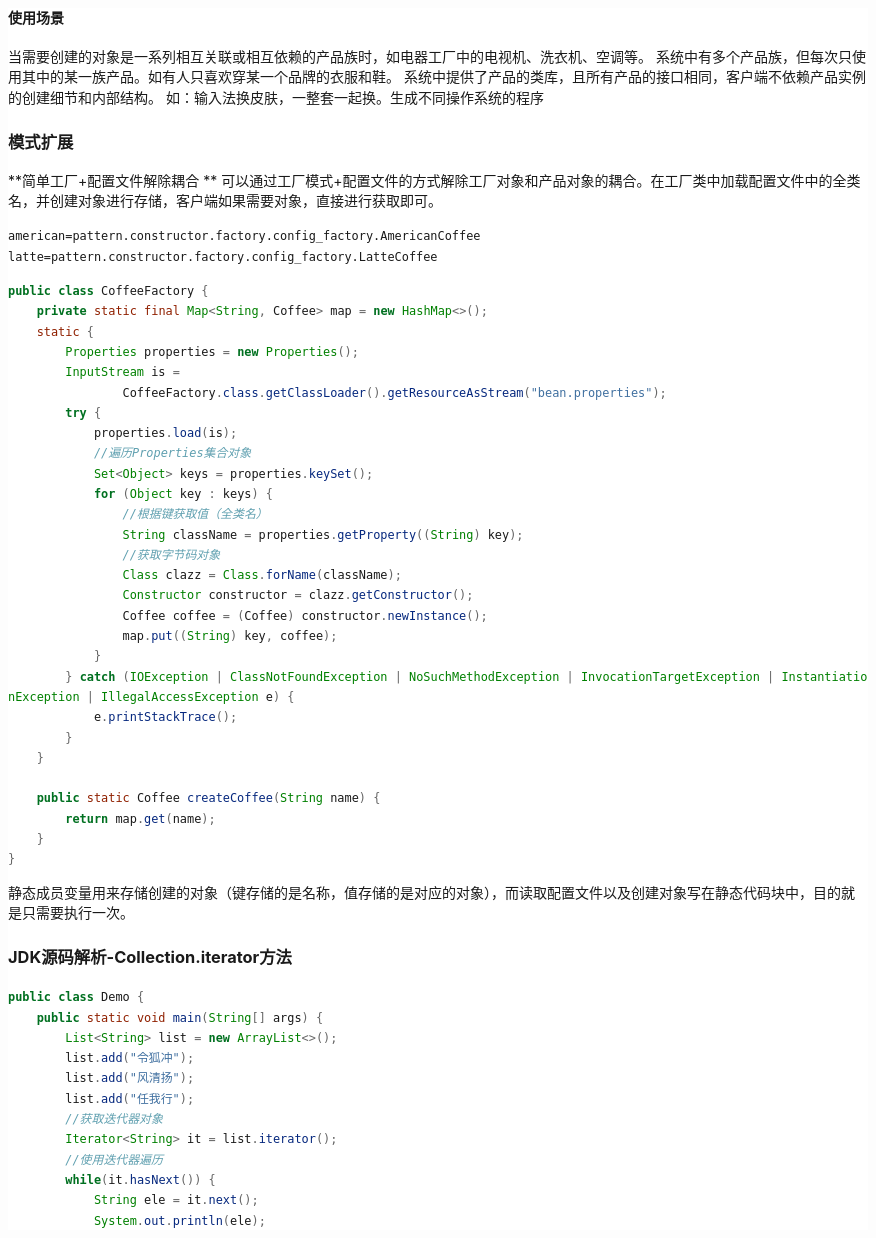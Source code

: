 #### 使用场景

当需要创建的对象是一系列相互关联或相互依赖的产品族时，如电器工厂中的电视机、洗衣机、空调等。 
系统中有多个产品族，但每次只使用其中的某一族产品。如有人只喜欢穿某一个品牌的衣服和鞋。 
系统中提供了产品的类库，且所有产品的接口相同，客户端不依赖产品实例的创建细节和内部结构。 
如：输入法换皮肤，一整套一起换。生成不同操作系统的程序

### 模式扩展

**简单工厂+配置文件解除耦合 **
可以通过工厂模式+配置文件的方式解除工厂对象和产品对象的耦合。在工厂类中加载配置文件中的全类名，并创建对象进行存储，客户端如果需要对象，直接进行获取即可。

```properties
american=pattern.constructor.factory.config_factory.AmericanCoffee
latte=pattern.constructor.factory.config_factory.LatteCoffee
```

```java
public class CoffeeFactory {
    private static final Map<String, Coffee> map = new HashMap<>();
    static {
        Properties properties = new Properties();
        InputStream is =
                CoffeeFactory.class.getClassLoader().getResourceAsStream("bean.properties");
        try {
            properties.load(is);
            //遍历Properties集合对象
            Set<Object> keys = properties.keySet();
            for (Object key : keys) {
                //根据键获取值（全类名）
                String className = properties.getProperty((String) key);
                //获取字节码对象
                Class clazz = Class.forName(className);
                Constructor constructor = clazz.getConstructor();
                Coffee coffee = (Coffee) constructor.newInstance();
                map.put((String) key, coffee);
            }
        } catch (IOException | ClassNotFoundException | NoSuchMethodException | InvocationTargetException | InstantiationException | IllegalAccessException e) {
            e.printStackTrace();
        }
    }

    public static Coffee createCoffee(String name) {
        return map.get(name);
    }
}
```

静态成员变量用来存储创建的对象（键存储的是名称，值存储的是对应的对象），而读取配置文件以及创建对象写在静态代码块中，目的就是只需要执行一次。

### **JDK源码解析-Collection.iterator方法**

```java
public class Demo {
    public static void main(String[] args) {
        List<String> list = new ArrayList<>();
        list.add("令狐冲");
        list.add("风清扬");
        list.add("任我行");
        //获取迭代器对象
        Iterator<String> it = list.iterator();
        //使用迭代器遍历
        while(it.hasNext()) {
            String ele = it.next();
            System.out.println(ele);
```